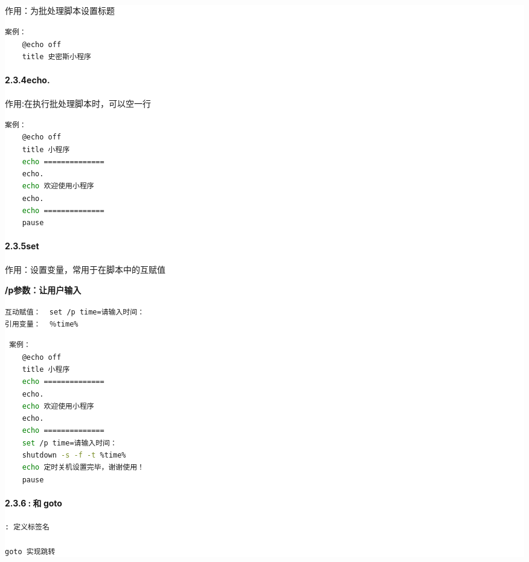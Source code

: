 作用：为批处理脚本设置标题

```markdown
案例：
	@echo off
	title 史密斯小程序
```

#### **2.3.4echo.**

作用:在执行批处理脚本时，可以空一行

```bash
案例：
	@echo off
    title 小程序
    echo ==============
    echo.
    echo 欢迎使用小程序
    echo.
    echo ==============
    pause
```

#### **2.3.5set**

作用：设置变量，常用于在脚本中的互赋值

**/p参数：让用户输入**

```markdown
互动赋值：  set /p time=请输入时间：
引用变量：  ％time%
```

```bash
 案例：
    @echo off
    title 小程序
    echo ==============
    echo.
    echo 欢迎使用小程序
    echo.
    echo ==============
    set /p time=请输入时间：
    shutdown -s -f -t %time%
    echo 定时关机设置完毕，谢谢使用！
    pause
```

#### **2.3.6 : 和 goto**

```markdown
: 定义标签名

goto 实现跳转
```
